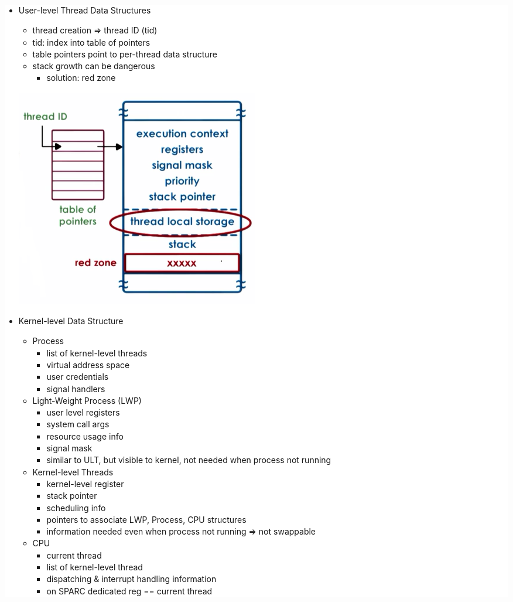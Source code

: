 
* User-level Thread Data Structures
	- thread creation => thread ID (tid)
	- tid: index into table of pointers
	- table pointers point to per-thread data structure
	- stack growth can be dangerous
		- solution: red zone

	![user_thread_data_structure](imgs/IntroOS_5_2.png)


* Kernel-level Data Structure
	- Process
		- list of kernel-level threads
		- virtual address space
		- user credentials
		- signal handlers
	- Light-Weight Process (LWP)
		- user level registers
		- system call args
		- resource usage info
		- signal mask
		- similar to ULT, but visible to kernel, not needed when process not running
	- Kernel-level Threads
		- kernel-level register
		- stack pointer
		- scheduling info
		- pointers to associate LWP, Process, CPU structures
		- information needed even when process not running => not swappable
	- CPU
		- current thread
		- list of kernel-level thread
		- dispatching & interrupt handling information
		- on SPARC dedicated reg == current thread
